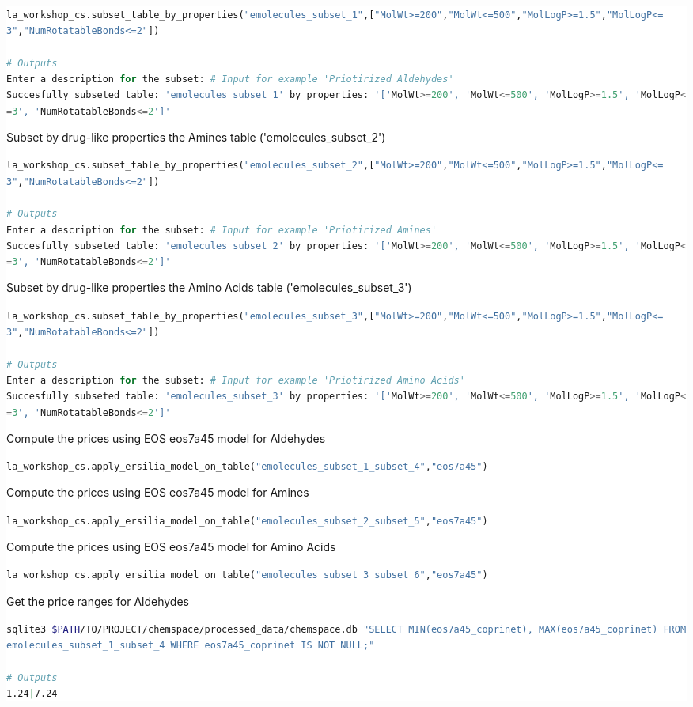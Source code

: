 ```python title="workshop.py"
la_workshop_cs.subset_table_by_properties("emolecules_subset_1",["MolWt>=200","MolWt<=500","MolLogP>=1.5","MolLogP<=3","NumRotatableBonds<=2"])

# Outputs
Enter a description for the subset: # Input for example 'Priotirized Aldehydes'
Succesfully subseted table: 'emolecules_subset_1' by properties: '['MolWt>=200', 'MolWt<=500', 'MolLogP>=1.5', 'MolLogP<=3', 'NumRotatableBonds<=2']'
```

Subset by drug-like properties the Amines table ('emolecules_subset_2')

```python title="workshop.py"
la_workshop_cs.subset_table_by_properties("emolecules_subset_2",["MolWt>=200","MolWt<=500","MolLogP>=1.5","MolLogP<=3","NumRotatableBonds<=2"])

# Outputs
Enter a description for the subset: # Input for example 'Priotirized Amines'
Succesfully subseted table: 'emolecules_subset_2' by properties: '['MolWt>=200', 'MolWt<=500', 'MolLogP>=1.5', 'MolLogP<=3', 'NumRotatableBonds<=2']'
```

Subset by drug-like properties the Amino Acids table ('emolecules_subset_3')

```python title="workshop.py"
la_workshop_cs.subset_table_by_properties("emolecules_subset_3",["MolWt>=200","MolWt<=500","MolLogP>=1.5","MolLogP<=3","NumRotatableBonds<=2"])

# Outputs
Enter a description for the subset: # Input for example 'Priotirized Amino Acids'
Succesfully subseted table: 'emolecules_subset_3' by properties: '['MolWt>=200', 'MolWt<=500', 'MolLogP>=1.5', 'MolLogP<=3', 'NumRotatableBonds<=2']'
```

Compute the prices using EOS eos7a45 model for Aldehydes

```python title="workshop.py"
la_workshop_cs.apply_ersilia_model_on_table("emolecules_subset_1_subset_4","eos7a45")
```

Compute the prices using EOS eos7a45 model for Amines

```python title="workshop.py"
la_workshop_cs.apply_ersilia_model_on_table("emolecules_subset_2_subset_5","eos7a45")
```

Compute the prices using EOS eos7a45 model for Amino Acids
```python title="workshop.py"
la_workshop_cs.apply_ersilia_model_on_table("emolecules_subset_3_subset_6","eos7a45")
```

Get the price ranges for Aldehydes
```bash
sqlite3 $PATH/TO/PROJECT/chemspace/processed_data/chemspace.db "SELECT MIN(eos7a45_coprinet), MAX(eos7a45_coprinet) FROM emolecules_subset_1_subset_4 WHERE eos7a45_coprinet IS NOT NULL;"

# Outputs
1.24|7.24
```
